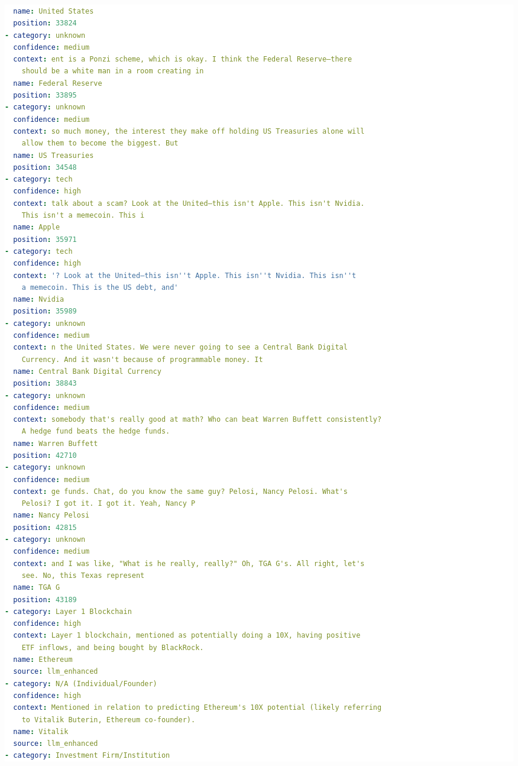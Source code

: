 ```yaml
  name: United States
  position: 33824
- category: unknown
  confidence: medium
  context: ent is a Ponzi scheme, which is okay. I think the Federal Reserve—there
    should be a white man in a room creating in
  name: Federal Reserve
  position: 33895
- category: unknown
  confidence: medium
  context: so much money, the interest they make off holding US Treasuries alone will
    allow them to become the biggest. But
  name: US Treasuries
  position: 34548
- category: tech
  confidence: high
  context: talk about a scam? Look at the United—this isn't Apple. This isn't Nvidia.
    This isn't a memecoin. This i
  name: Apple
  position: 35971
- category: tech
  confidence: high
  context: '? Look at the United—this isn''t Apple. This isn''t Nvidia. This isn''t
    a memecoin. This is the US debt, and'
  name: Nvidia
  position: 35989
- category: unknown
  confidence: medium
  context: n the United States. We were never going to see a Central Bank Digital
    Currency. And it wasn't because of programmable money. It
  name: Central Bank Digital Currency
  position: 38843
- category: unknown
  confidence: medium
  context: somebody that's really good at math? Who can beat Warren Buffett consistently?
    A hedge fund beats the hedge funds.
  name: Warren Buffett
  position: 42710
- category: unknown
  confidence: medium
  context: ge funds. Chat, do you know the same guy? Pelosi, Nancy Pelosi. What's
    Pelosi? I got it. I got it. Yeah, Nancy P
  name: Nancy Pelosi
  position: 42815
- category: unknown
  confidence: medium
  context: and I was like, "What is he really, really?" Oh, TGA G's. All right, let's
    see. No, this Texas represent
  name: TGA G
  position: 43189
- category: Layer 1 Blockchain
  confidence: high
  context: Layer 1 blockchain, mentioned as potentially doing a 10X, having positive
    ETF inflows, and being bought by BlackRock.
  name: Ethereum
  source: llm_enhanced
- category: N/A (Individual/Founder)
  confidence: high
  context: Mentioned in relation to predicting Ethereum's 10X potential (likely referring
    to Vitalik Buterin, Ethereum co-founder).
  name: Vitalik
  source: llm_enhanced
- category: Investment Firm/Institution
```